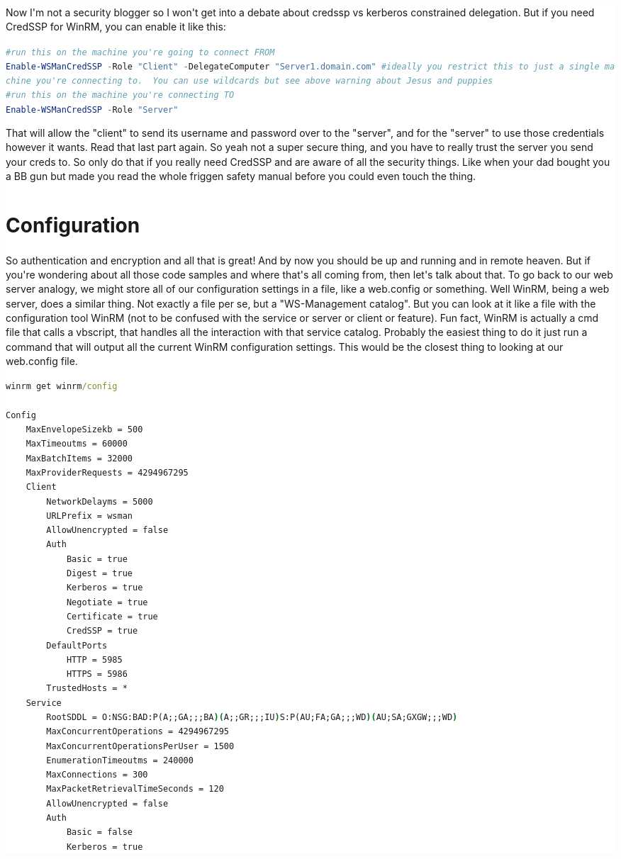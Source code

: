 Now I'm not a security blogger so I won't get into a debate about credssp vs kerberos constrained delegation.  But if you need CredSSP for WinRM, you can enable it like this:

```powershell
#run this on the machine you're going to connect FROM
Enable-WSManCredSSP -Role "Client" -DelegateComputer "Server1.domain.com" #ideally you restrict this to just a single machine you're connecting to.  You can use wildcards but see above warning about Jesus and puppies
#run this on the machine you're connecting TO
Enable-WSManCredSSP -Role "Server"
```

That will allow the "client" to send its username and password over to the "server", and for the "server" to use those credentials however it wants. Read that last part again.  So yeah not a super secure thing, and you have to really trust the server you send your creds to.  So only do that if you really need CredSSP and are aware of all the security things.  Like when your dad bought you a BB gun but made you read the whole friggen safety manual before you could even touch the thing.

# Configuration

So authentication and encryption and all that is great!  And by now you should be up and running and in remote heaven.  But if you're wondering about all those code samples and where that's all coming from, then let's talk about that.  To go back to our web server analogy, we might store all of our configuration settings in a file, like a web.config or something.  Well WinRM, being a web server, does a similar thing.  Not exactly a file per se, but a "WS-Management catalog".  But you can look at it like a file with the configuration tool WinRM (not to be confused with the service or server or client or feature).  Fun fact, WinRM is actually a cmd file that calls a vbscript, that handles all the interaction with that service catalog.  Probably the easiest thing to do it just run a command that will output all the current WinRM configuration settings.  This would be the closest thing to looking at our web.config file.

```cmd
winrm get winrm/config

Config
    MaxEnvelopeSizekb = 500
    MaxTimeoutms = 60000
    MaxBatchItems = 32000
    MaxProviderRequests = 4294967295
    Client
        NetworkDelayms = 5000
        URLPrefix = wsman
        AllowUnencrypted = false
        Auth
            Basic = true
            Digest = true
            Kerberos = true
            Negotiate = true
            Certificate = true
            CredSSP = true
        DefaultPorts
            HTTP = 5985
            HTTPS = 5986
        TrustedHosts = *
    Service
        RootSDDL = O:NSG:BAD:P(A;;GA;;;BA)(A;;GR;;;IU)S:P(AU;FA;GA;;;WD)(AU;SA;GXGW;;;WD)
        MaxConcurrentOperations = 4294967295
        MaxConcurrentOperationsPerUser = 1500
        EnumerationTimeoutms = 240000
        MaxConnections = 300
        MaxPacketRetrievalTimeSeconds = 120
        AllowUnencrypted = false
        Auth
            Basic = false
            Kerberos = true
```
